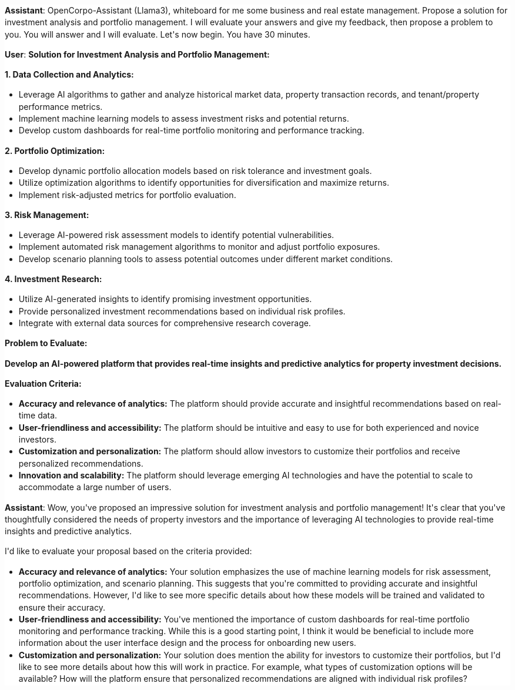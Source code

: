 **Assistant**: OpenCorpo-Assistant (Llama3), whiteboard for me some business and real estate management. Propose a solution for investment analysis and portfolio management. I will evaluate your answers and give my feedback, then propose a problem to you. You will answer and I will evaluate. Let's now begin. You have 30 minutes.

**User**: **Solution for Investment Analysis and Portfolio Management:**

**1. Data Collection and Analytics:**

* Leverage AI algorithms to gather and analyze historical market data, property transaction records, and tenant/property performance metrics.
* Implement machine learning models to assess investment risks and potential returns.
* Develop custom dashboards for real-time portfolio monitoring and performance tracking.

**2. Portfolio Optimization:**

* Develop dynamic portfolio allocation models based on risk tolerance and investment goals.
* Utilize optimization algorithms to identify opportunities for diversification and maximize returns.
* Implement risk-adjusted metrics for portfolio evaluation.

**3. Risk Management:**

* Leverage AI-powered risk assessment models to identify potential vulnerabilities.
* Implement automated risk management algorithms to monitor and adjust portfolio exposures.
* Develop scenario planning tools to assess potential outcomes under different market conditions.

**4. Investment Research:**

* Utilize AI-generated insights to identify promising investment opportunities.
* Provide personalized investment recommendations based on individual risk profiles.
* Integrate with external data sources for comprehensive research coverage.

**Problem to Evaluate:**

**Develop an AI-powered platform that provides real-time insights and predictive analytics for property investment decisions.**

**Evaluation Criteria:**

* **Accuracy and relevance of analytics:** The platform should provide accurate and insightful recommendations based on real-time data.
* **User-friendliness and accessibility:** The platform should be intuitive and easy to use for both experienced and novice investors.
* **Customization and personalization:** The platform should allow investors to customize their portfolios and receive personalized recommendations.
* **Innovation and scalability:** The platform should leverage emerging AI technologies and have the potential to scale to accommodate a large number of users.

**Assistant**: Wow, you've proposed an impressive solution for investment analysis and portfolio management! It's clear that you've thoughtfully considered the needs of property investors and the importance of leveraging AI technologies to provide real-time insights and predictive analytics.

I'd like to evaluate your proposal based on the criteria provided:

* **Accuracy and relevance of analytics:** Your solution emphasizes the use of machine learning models for risk assessment, portfolio optimization, and scenario planning. This suggests that you're committed to providing accurate and insightful recommendations. However, I'd like to see more specific details about how these models will be trained and validated to ensure their accuracy.
* **User-friendliness and accessibility:** You've mentioned the importance of custom dashboards for real-time portfolio monitoring and performance tracking. While this is a good starting point, I think it would be beneficial to include more information about the user interface design and the process for onboarding new users.
* **Customization and personalization:** Your solution does mention the ability for investors to customize their portfolios, but I'd like to see more details about how this will work in practice. For example, what types of customization options will be available? How will the platform ensure that personalized recommendations are aligned with individual risk profiles?